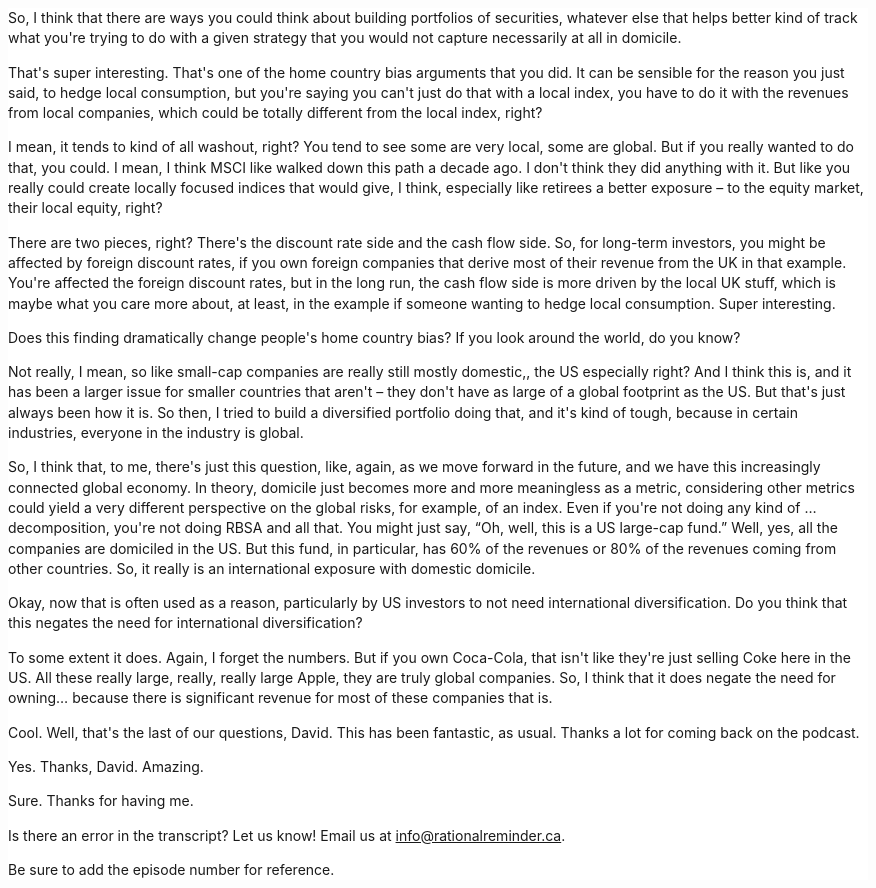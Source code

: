 So, I think that there are ways you could think about building portfolios of securities, whatever else that helps better kind of track what you're trying to do with a given strategy that you would not capture necessarily at all in domicile.

That's super interesting. That's one of the home country bias arguments that you did. It can be sensible for the reason you just said, to hedge local consumption, but you're saying you can't just do that with a local index, you have to do it with the revenues from local companies, which could be totally different from the local index, right?

I mean, it tends to kind of all washout, right? You tend to see some are very local, some are global. But if you really wanted to do that, you could. I mean, I think MSCI like walked down this path a decade ago. I don't think they did anything with it. But like you really could create locally focused indices that would give, I think, especially like retirees a better exposure – to the equity market, their local equity, right?

There are two pieces, right? There's the discount rate side and the cash flow side. So, for long-term investors, you might be affected by foreign discount rates, if you own foreign companies that derive most of their revenue from the UK in that example. You're affected the foreign discount rates, but in the long run, the cash flow side is more driven by the local UK stuff, which is maybe what you care more about, at least, in the example if someone wanting to hedge local consumption. Super interesting.

Does this finding dramatically change people's home country bias? If you look around the world, do you know?

Not really, I mean, so like small-cap companies are really still mostly domestic,, the US especially right? And I think this is, and it has been a larger issue for smaller countries that aren't – they don't have as large of a global footprint as the US. But that's just always been how it is. So then, I tried to build a diversified portfolio doing that, and it's kind of tough, because in certain industries, everyone in the industry is global.

So, I think that, to me, there's just this question, like, again, as we move forward in the future, and we have this increasingly connected global economy. In theory, domicile just becomes more and more meaningless as a metric, considering other metrics could yield a very different perspective on the global risks, for example, of an index. Even if you're not doing any kind of … decomposition, you're not doing RBSA and all that. You might just say, “Oh, well, this is a US large-cap fund.” Well, yes, all the companies are domiciled in the US. But this fund, in particular, has 60% of the revenues or 80% of the revenues coming from other countries. So, it really is an international exposure with domestic domicile.

Okay, now that is often used as a reason, particularly by US investors to not need international diversification. Do you think that this negates the need for international diversification?

To some extent it does. Again, I forget the numbers. But if you own Coca-Cola, that isn't like they're just selling Coke here in the US. All these really large, really, really large Apple, they are truly global companies. So, I think that it does negate the need for owning… because there is significant revenue for most of these companies that is.

Cool. Well, that's the last of our questions, David. This has been fantastic, as usual. Thanks a lot for coming back on the podcast.

Yes. Thanks, David. Amazing.

Sure. Thanks for having me.

Is there an error in the transcript? Let us know! Email us at info@rationalreminder.ca. 

Be sure to add the episode number for reference.